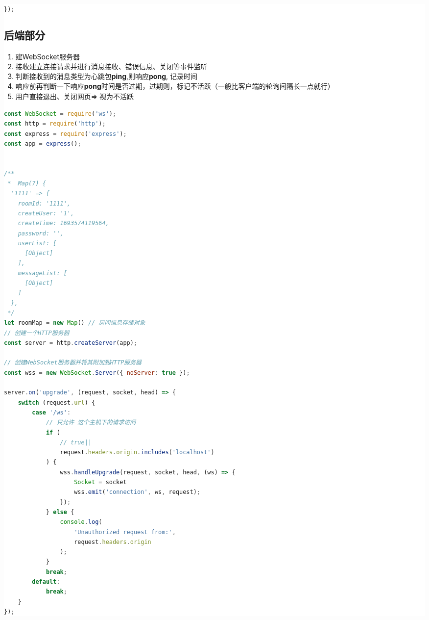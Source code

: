 ```typescript
});

```
## 后端部分
1. 建WebSocket服务器
2. 接收建立连接请求并进行消息接收、错误信息、关闭等事件监听
3. 判断接收到的消息类型为心跳包**ping**,则响应**pong**, 记录时间
4. 响应前再判断一下响应**pong**时间是否过期，过期则，标记不活跃（一般比客户端的轮询间隔长一点就行）
5. 用户直接退出、关闭网页=> 视为不活跃

```javascript
const WebSocket = require('ws');
const http = require('http');
const express = require('express');
const app = express();


/**
 *  Map(7) {
  '1111' => {
    roomId: '1111',
    createUser: '1',
    createTime: 1693574119564,
    password: '',
    userList: [
      [Object]
    ],
    messageList: [
      [Object]
    ]
  },
 */
let roomMap = new Map() // 房间信息存储对象
// 创建一个HTTP服务器
const server = http.createServer(app);

// 创建WebSocket服务器并将其附加到HTTP服务器
const wss = new WebSocket.Server({ noServer: true });

server.on('upgrade', (request, socket, head) => {
	switch (request.url) {
		case '/ws':
			// 只允许 这个主机下的请求访问
			if (
				// true||
				request.headers.origin.includes('localhost')
			) {
				wss.handleUpgrade(request, socket, head, (ws) => {
					Socket = socket
					wss.emit('connection', ws, request);
				});
			} else {
				console.log(
					'Unauthorized request from:',
					request.headers.origin
				);
			}
			break;
		default:
			break;
	}
});
```